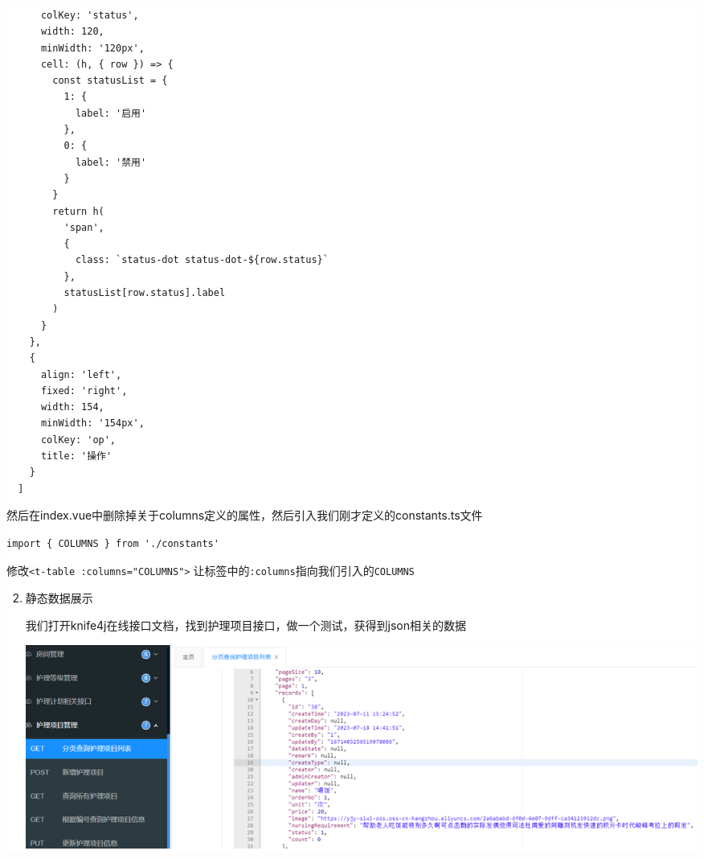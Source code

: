    ```tsx
         colKey: 'status',
         width: 120,
         minWidth: '120px',
         cell: (h, { row }) => {
           const statusList = {
             1: {
               label: '启用'
             },
             0: {
               label: '禁用'
             }
           }
           return h(
             'span',
             {
               class: `status-dot status-dot-${row.status}`
             },
             statusList[row.status].label
           )
         }
       },
       {
         align: 'left',
         fixed: 'right',
         width: 154,
         minWidth: '154px',
         colKey: 'op',
         title: '操作'
       }
     ]
   ```

   然后在index.vue中删除掉关于columns定义的属性，然后引入我们刚才定义的constants.ts文件

   ```tsx
   import { COLUMNS } from './constants'
   ```

   修改`<t-table :columns="COLUMNS">`  让标签中的`:columns`指向我们引入的`COLUMNS`

2. 静态数据展示

   我们打开knife4j在线接口文档，找到护理项目接口，做一个测试，获得到json相关的数据

   ![image-20230810174602172](assets/image-20230810174602172.png)
